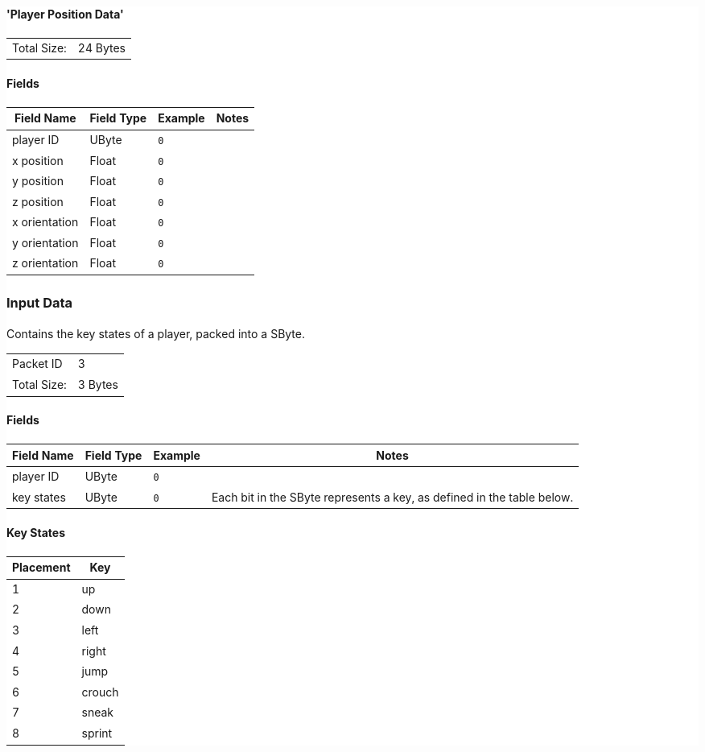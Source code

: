#### 'Player Position Data'

|||
|------------:|----------|
| Total Size: | 24 Bytes |

#### Fields

| Field Name    | Field Type | Example | Notes |
| ------------- | ---------- | ------- | ----- |
| player ID     | UByte      | `0`     |       |
| x position    | Float      | `0`     |       |
| y position    | Float      | `0`     |       |
| z position    | Float      | `0`     |       |
| x orientation | Float      | `0`     |       |
| y orientation | Float      | `0`     |       |
| z orientation | Float      | `0`     |       |

### Input Data

Contains the key states of a player, packed into a SByte.

|||
| ----------- | -------- |
| Packet ID   | 3        |
| Total Size: | 3 Bytes  |

#### Fields

| Field Name | Field Type | Example | Notes                                                                 |
| ---------- | ---------- | ------- | --------------------------------------------------------------------- |
| player ID  | UByte      | `0`     |                                                                       |
| key states | UByte      | `0`     | Each bit in the SByte represents a key, as defined in the table below. |

#### Key States

| Placement | Key    |
| --------- | ------ |
| 1         | up     |
| 2         | down   |
| 3         | left   |
| 4         | right  |
| 5         | jump   |
| 6         | crouch |
| 7         | sneak  |
| 8         | sprint |
